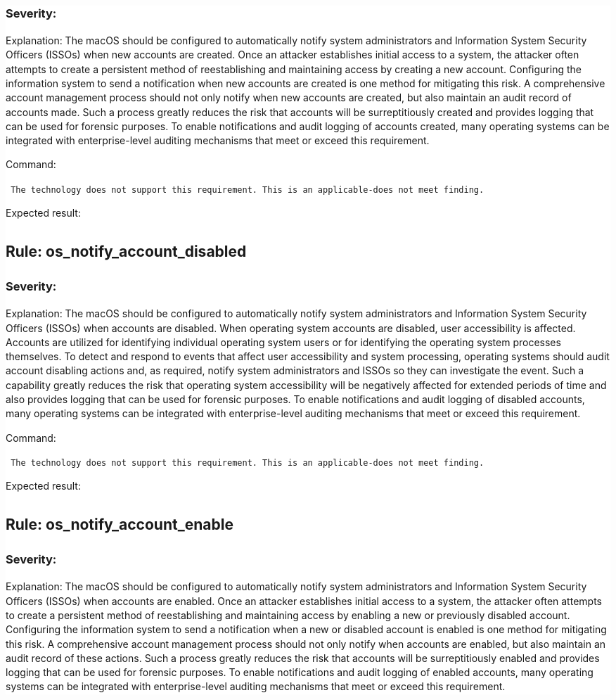 ### Severity: 

Explanation:
 The macOS should be configured to automatically notify system administrators and Information System Security Officers (ISSOs) when new accounts are created.
Once an attacker establishes initial access to a system, the attacker often attempts to create a persistent method of reestablishing and maintaining access by creating a new account. Configuring the information system to send a notification when new accounts are created is one method for mitigating this risk. A comprehensive account management process should not only notify when new accounts are created, but also maintain an audit record of accounts made. Such a process greatly reduces the risk that accounts will be surreptitiously created and provides logging that can be used for forensic purposes. 
To enable notifications and audit logging of accounts created, many operating systems can be integrated with enterprise-level auditing mechanisms that meet or exceed this requirement. 


Command:
```bash
 The technology does not support this requirement. This is an applicable-does not meet finding.
```

Expected result: 

## Rule: os_notify_account_disabled

### Severity: 

Explanation:
 The macOS should be configured to automatically notify system administrators and Information System Security Officers (ISSOs) when accounts are disabled.
When operating system accounts are disabled, user accessibility is affected. Accounts are utilized for identifying individual operating system users or for identifying the operating system processes themselves. To detect and respond to events that affect user accessibility and system processing, operating systems should audit account disabling actions and, as required, notify system administrators and ISSOs so they can investigate the event. Such a capability greatly reduces the risk that operating system accessibility will be negatively affected for extended periods of time and also provides logging that can be used for forensic purposes.
To enable notifications and audit logging of disabled accounts, many operating systems can be integrated with enterprise-level auditing mechanisms that meet or exceed this requirement. 


Command:
```bash
 The technology does not support this requirement. This is an applicable-does not meet finding.
```

Expected result: 

## Rule: os_notify_account_enable

### Severity: 

Explanation:
 The macOS should be configured to automatically notify system administrators and Information System Security Officers (ISSOs) when accounts are enabled.
Once an attacker establishes initial access to a system, the attacker often attempts to create a persistent method of reestablishing and maintaining access by enabling a new or previously disabled account.  Configuring the information system to send a notification when  a new or disabled account is enabled is one method for mitigating this risk. A comprehensive account management process should not only notify when accounts are enabled, but also maintain an audit record of these actions.  Such a process greatly reduces the risk that accounts will be surreptitiously enabled and provides logging that can be used for forensic purposes. 
To enable notifications and audit logging of enabled accounts, many operating systems can be integrated with enterprise-level auditing mechanisms that meet or exceed this requirement. 
